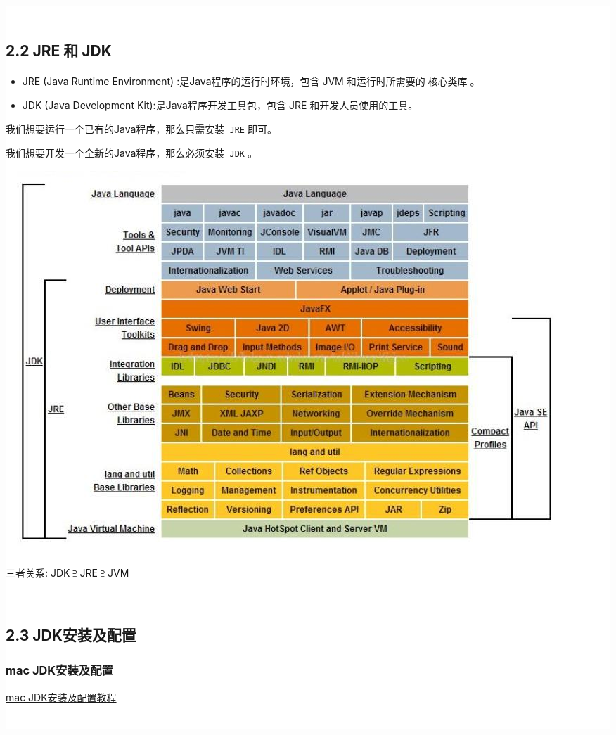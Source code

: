 <br/>

## 2.2 JRE 和 JDK

- JRE (Java Runtime Environment) :是Java程序的运行时环境，包含 JVM 和运行时所需要的 核心类库 。

- JDK (Java Development Kit):是Java程序开发工具包，包含 JRE 和开发人员使用的工具。

我们想要运行一个已有的Java程序，那么只需安装` JRE` 即可。 

我们想要开发一个全新的Java程序，那么必须安装` JDK` 。

![JDK](res/imgs/days01_preface_starter_constants_variables/JDK.jpg) 



三者关系: JDK $\supseteqq$ JRE  $\supseteqq$ JVM

<br/>

## 2.3 JDK安装及配置

### mac JDK安装及配置

<a href="https://www.cnblogs.com/ostrich-sunshine/p/8414677.html">mac JDK安装及配置教程</a>

<br/>
